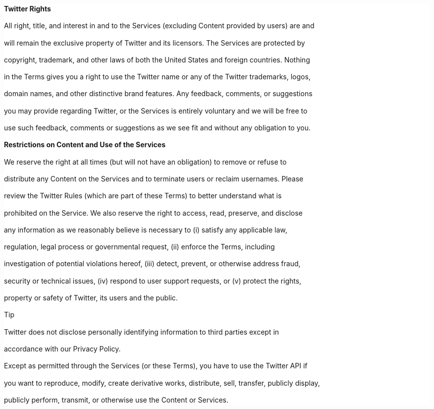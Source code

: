 
**Twitter Rights**


All right, title, and interest in and to the Services (excluding Content provided by users) are and


will remain the exclusive property of Twitter and its licensors. The Services are protected by


copyright, trademark, and other laws of both the United States and foreign countries. Nothing


in the Terms gives you a right to use the Twitter name or any of the Twitter trademarks, logos,


domain names, and other distinctive brand features. Any feedback, comments, or suggestions


you may provide regarding Twitter, or the Services is entirely voluntary and we will be free to


use such feedback, comments or suggestions as we see fit and without any obligation to you.


**Restrictions on Content and Use of the Services**


We reserve the right at all times (but will not have an obligation) to remove or refuse to


distribute any Content on the Services and to terminate users or reclaim usernames. Please


review the Twitter Rules (which are part of these Terms) to better understand what is


prohibited on the Service. We also reserve the right to access, read, preserve, and disclose


any information as we reasonably believe is necessary to (i) satisfy any applicable law,


regulation, legal process or governmental request, (ii) enforce the Terms, including


investigation of potential violations hereof, (iii) detect, prevent, or otherwise address fraud,


security or technical issues, (iv) respond to user support requests, or (v) protect the rights,


property or safety of Twitter, its users and the public.


Tip


 Twitter does not disclose personally identifying information to third parties except in



accordance with our Privacy Policy.


Except as permitted through the Services (or these Terms), you have to use the Twitter API if


you want to reproduce, modify, create derivative works, distribute, sell, transfer, publicly display,


publicly perform, transmit, or otherwise use the Content or Services.
